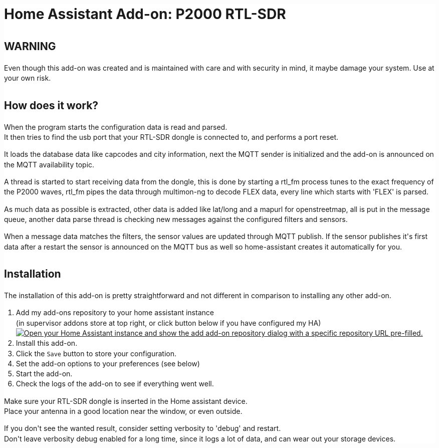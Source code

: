 # Home Assistant Add-on: P2000 RTL-SDR

## WARNING

Even though this add-on was created and is maintained with care and with security in mind, it maybe damage your system. Use at your own risk.


## How does it work?

When the program starts the configuration data is read and parsed.  
It then tries to find the usb port that your RTL-SDR dongle is connected to, and performs a port reset.  

It loads the database data like capcodes and city information, next the MQTT sender is initialized and the add-on is announced on the MQTT availability topic.  

A thread is started to start receiving data from the dongle, this is done by starting a rtl_fm process tunes to the exact frequency of the P2000 waves, rtl_fm pipes the data through multimon-ng to decode FLEX data, every line which starts with 'FLEX' is parsed.  

As much data as possible is extracted, other data is added like lat/long and a mapurl for openstreetmap, all is put in the message queue, another data parse thread is checking new messages against the configured filters and sensors.  

When a message data matches the filters, the sensor values are updated through MQTT publish. If the sensor publishes it's first data after a restart the sensor is announced on the MQTT bus as well so home-assistant creates it automatically for you.


## Installation
The installation of this add-on is pretty straightforward and not different in comparison to installing any other add-on.

1. Add my add-ons repository to your home assistant instance  
   (in supervisor addons store at top right, or click button below if you have configured my HA)  
   [![Open your Home Assistant instance and show the add add-on repository dialog with a specific repository URL pre-filled.](https://my.home-assistant.io/badges/supervisor_add_addon_repository.svg)](https://my.home-assistant.io/redirect/supervisor_add_addon_repository/?repository_url=https%3A%2F%2Fgithub.com%2FMik3yZ%2Faddon-p2000_rtlsdr)
1. Install this add-on.
1. Click the `Save` button to store your configuration.
1. Set the add-on options to your preferences (see below)
1. Start the add-on.
1. Check the logs of the add-on to see if everything went well.


Make sure your RTL-SDR dongle is inserted in the Home assistant device.  
Place your antenna in a good location near the window, or even outside.

If you don't see the wanted result, consider setting verbosity to 'debug' and restart.  
Don't leave verbosity debug enabled for a long time, since it logs a lot of data, and can wear out your storage devices.
